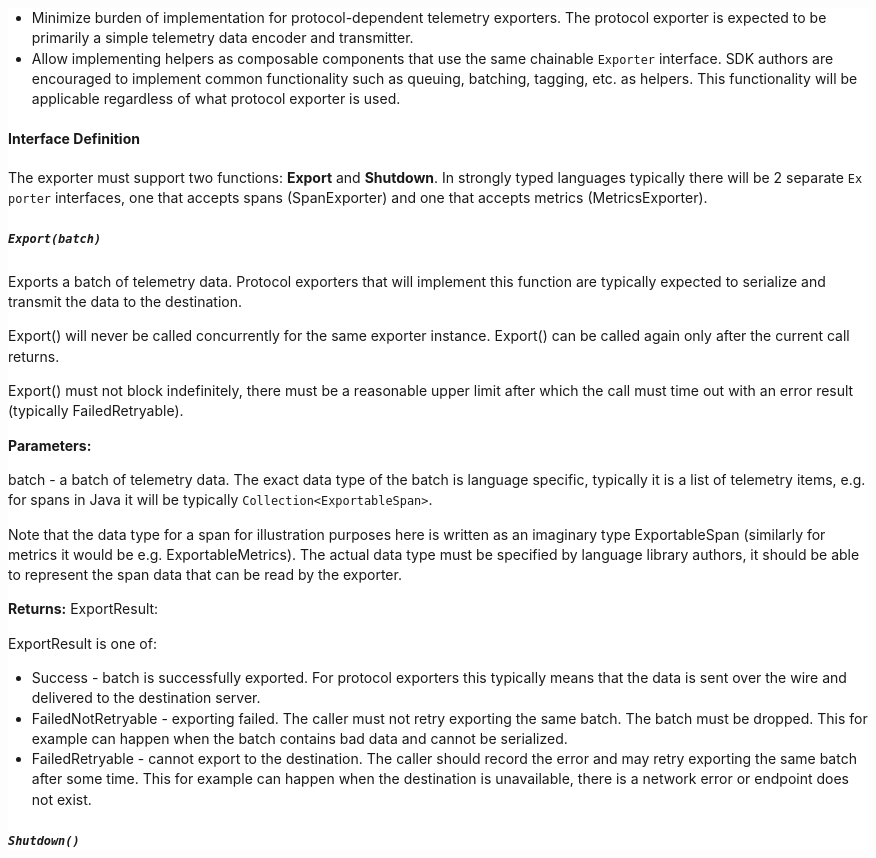* Minimize burden of implementation for protocol-dependent telemetry exporters.
  The protocol exporter is expected to be primarily a simple telemetry data
  encoder and transmitter.
* Allow implementing helpers as composable components that use the same
  chainable `Exporter` interface. SDK authors are encouraged to implement common
  functionality such as queuing, batching, tagging, etc. as helpers. This
  functionality will be applicable regardless of what protocol exporter is used.

#### Interface Definition

The exporter must support two functions: **Export** and **Shutdown**. In
strongly typed languages typically there will be 2 separate `Exporter`
interfaces, one that accepts spans (SpanExporter) and one that accepts metrics
(MetricsExporter).

##### `Export(batch)`

Exports a batch of telemetry data. Protocol exporters that will implement this
function are typically expected to serialize and transmit the data to the
destination.

Export() will never be called concurrently for the same exporter instance.
Export() can be called again only after the current call returns.

Export() must not block indefinitely, there must be a reasonable upper limit
after which the call must time out with an error result (typically
FailedRetryable).

**Parameters:**

batch - a batch of telemetry data. The exact data type of the batch is language
specific, typically it is a list of telemetry items, e.g. for spans in Java it
will be typically `Collection<ExportableSpan>`.

Note that the data type for a span for illustration purposes here is written as
an imaginary type ExportableSpan (similarly for metrics it would be e.g.
ExportableMetrics). The actual data type must be specified by language library
authors, it should be able to represent the span data that can be read by the
exporter.

**Returns:** ExportResult:

ExportResult is one of:

* Success - batch is successfully exported. For protocol exporters this
  typically means that the data is sent over the wire and delivered to the
  destination server.
* FailedNotRetryable - exporting failed. The caller must not retry exporting the
  same batch. The batch must be dropped. This for example can happen when the
  batch contains bad data and cannot be serialized.
* FailedRetryable - cannot export to the destination. The caller should record
  the error and may retry exporting the same batch after some time. This for
  example can happen when the destination is unavailable, there is a network
  error or endpoint does not exist.

##### `Shutdown()`
